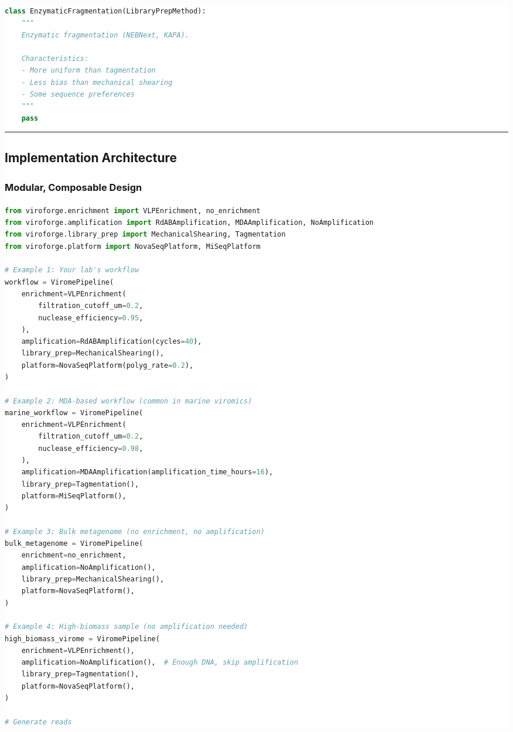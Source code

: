 ```python
class EnzymaticFragmentation(LibraryPrepMethod):
    """
    Enzymatic fragmentation (NEBNext, KAPA).

    Characteristics:
    - More uniform than tagmentation
    - Less bias than mechanical shearing
    - Some sequence preferences
    """
    pass
```

---

## Implementation Architecture

### Modular, Composable Design

```python
from viroforge.enrichment import VLPEnrichment, no_enrichment
from viroforge.amplification import RdABAmplification, MDAAmplification, NoAmplification
from viroforge.library_prep import MechanicalShearing, Tagmentation
from viroforge.platform import NovaSeqPlatform, MiSeqPlatform

# Example 1: Your lab's workflow
workflow = ViromePipeline(
    enrichment=VLPEnrichment(
        filtration_cutoff_um=0.2,
        nuclease_efficiency=0.95,
    ),
    amplification=RdABAmplification(cycles=40),
    library_prep=MechanicalShearing(),
    platform=NovaSeqPlatform(polyg_rate=0.2),
)

# Example 2: MDA-based workflow (common in marine viromics)
marine_workflow = ViromePipeline(
    enrichment=VLPEnrichment(
        filtration_cutoff_um=0.2,
        nuclease_efficiency=0.98,
    ),
    amplification=MDAAmplification(amplification_time_hours=16),
    library_prep=Tagmentation(),
    platform=MiSeqPlatform(),
)

# Example 3: Bulk metagenome (no enrichment, no amplification)
bulk_metagenome = ViromePipeline(
    enrichment=no_enrichment,
    amplification=NoAmplification(),
    library_prep=MechanicalShearing(),
    platform=NovaSeqPlatform(),
)

# Example 4: High-biomass sample (no amplification needed)
high_biomass_virome = ViromePipeline(
    enrichment=VLPEnrichment(),
    amplification=NoAmplification(),  # Enough DNA, skip amplification
    library_prep=Tagmentation(),
    platform=NovaSeqPlatform(),
)

# Generate reads
```